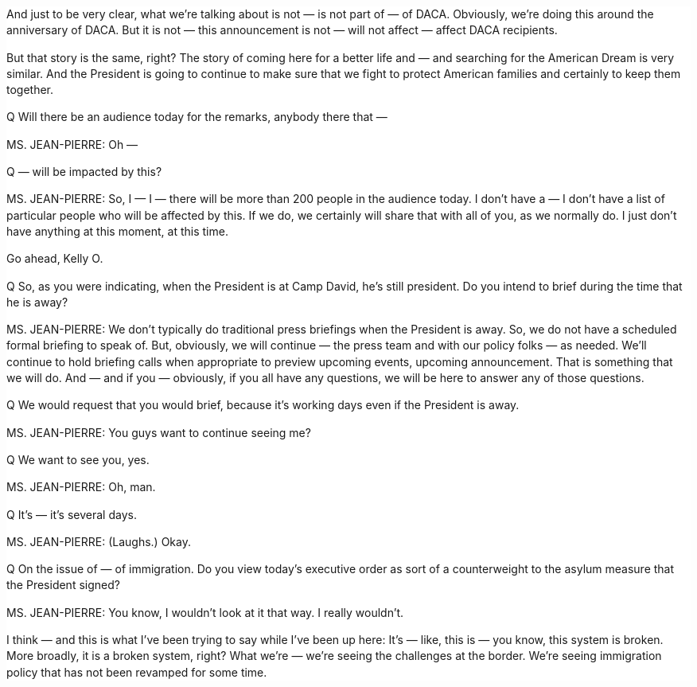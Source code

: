 And just to be very clear, what we’re talking about is not — is not part
of — of DACA. Obviously, we’re doing this around the anniversary of
DACA. But it is not — this announcement is not — will not affect —
affect DACA recipients.

But that story is the same, right? The story of coming here for a better
life and — and searching for the American Dream is very similar. And the
President is going to continue to make sure that we fight to protect
American families and certainly to keep them together.

Q Will there be an audience today for the remarks, anybody there that —

MS. JEAN-PIERRE: Oh —

Q — will be impacted by this?

MS. JEAN-PIERRE: So, I — I — there will be more than 200 people in the
audience today. I don’t have a — I don’t have a list of particular
people who will be affected by this. If we do, we certainly will share
that with all of you, as we normally do. I just don’t have anything at
this moment, at this time.

Go ahead, Kelly O.

Q So, as you were indicating, when the President is at Camp David, he’s
still president. Do you intend to brief during the time that he is away?

MS. JEAN-PIERRE: We don’t typically do traditional press briefings when
the President is away. So, we do not have a scheduled formal briefing to
speak of. But, obviously, we will continue — the press team and with our
policy folks — as needed. We’ll continue to hold briefing calls when
appropriate to preview upcoming events, upcoming announcement. That is
something that we will do. And — and if you — obviously, if you all have
any questions, we will be here to answer any of those questions.

Q We would request that you would brief, because it’s working days even
if the President is away.

MS. JEAN-PIERRE: You guys want to continue seeing me?

Q We want to see you, yes.

MS. JEAN-PIERRE: Oh, man.

Q It’s — it’s several days.

MS. JEAN-PIERRE: (Laughs.) Okay.

Q On the issue of — of immigration. Do you view today’s executive order
as sort of a counterweight to the asylum measure that the President
signed?

MS. JEAN-PIERRE: You know, I wouldn’t look at it that way. I really
wouldn’t.

I think — and this is what I’ve been trying to say while I’ve been up
here: It’s — like, this is — you know, this system is broken. More
broadly, it is a broken system, right? What we’re — we’re seeing the
challenges at the border. We’re seeing immigration policy that has not
been revamped for some time.
